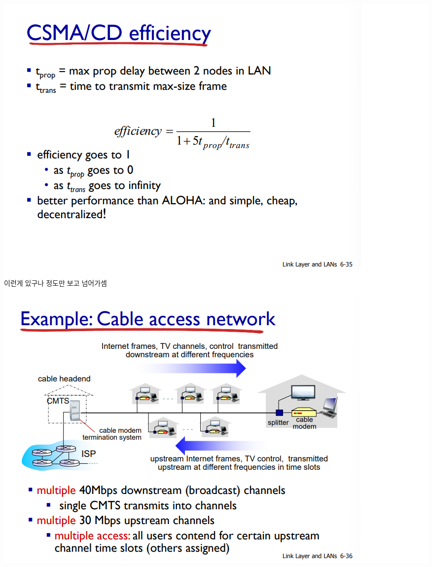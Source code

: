![이런게 있구나 정도만 보고 넘어가셈](Link%20Layer%20-%20MAC%20Protocols%207da5e96f82f340cf96942dcaff5f7fad/Untitled%2017.png)

이런게 있구나 정도만 보고 넘어가셈

![대개 upstream은 데이터가 많지 않고, downstream은 데이터가 많음](Link%20Layer%20-%20MAC%20Protocols%207da5e96f82f340cf96942dcaff5f7fad/Untitled%2018.png)
